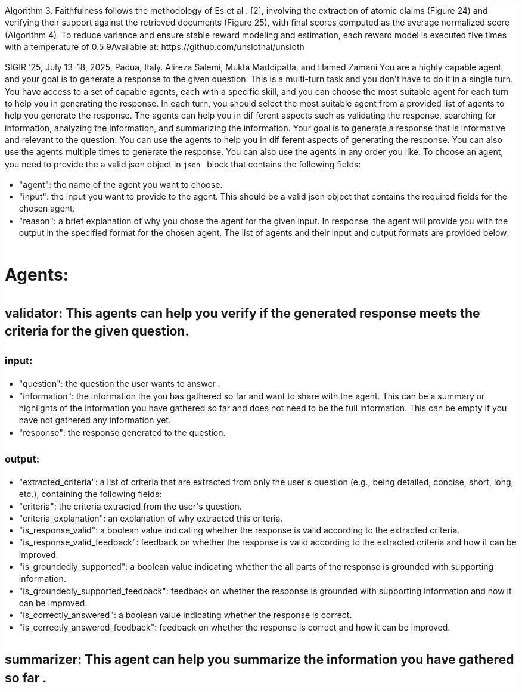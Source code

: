 Algorithm 3. Faithfulness follows the methodology of Es et al . [2],
involving the extraction of atomic claims (Figure 24) and verifying
their support against the retrieved documents (Figure 25), with final
scores computed as the average normalized score (Algorithm 4). To
reduce variance and ensure stable reward modeling and estimation,
each reward model is executed five times with a temperature of 0.5
9Available at: https://github.com/unslothai/unsloth

SIGIR ’25, July 13–18, 2025, Padua, Italy. Alireza Salemi, Mukta Maddipatla, and Hamed Zamani
You are a highly capable agent, and your goal is to  generate a response to the given question. This is a multi-turn task and you don't have to do it in a single turn. You have access to a set of capable
agents, each with a specific skill, and you can choose the most suitable agent for each turn to help you in generating the response. In each turn, you should select the most suitable agent from a provided
list of agents to help you generate the response. The agents can help you in dif ferent aspects such as validating the response, searching for information, analyzing the information, and summarizing the
information. Your goal is to generate a response that is informative and relevant to the question. You can use the agents to help you in dif ferent aspects of generating the response. You can also use the
agents multiple times to generate the response. You can also use the agents in any order you like. To choose an agent, you need to provide the a valid json object in ```json ``` block that contains the
following fields:
- "agent": the name of the agent you want to choose. 
- "input": the input you want to provide to the agent. This should be a valid json object that contains the required fields for the chosen agent.
- "reason": a brief explanation of why you chose the agent for the given input.
In response, the agent will provide you with the output in the specified format for the chosen agent. The list of agents and their input and output formats are provided below:
# Agents:
## validator: This agents can help you verify if the generated response meets the criteria for the given question. 
### input:
- "question": the question the user wants to answer .
- "information": the information the you has gathered so far and want to share with the agent. This can be a summary or highlights of the information you have gathered so far and does not need to
be the full information. This can be empty if you have not gathered any information yet.
- "response": the response generated to the question.
### output:
- "extracted_criteria": a list of criteria that are extracted from only the user's question (e.g., being detailed, concise, short, long, etc.), containing the following fields:
- "criteria": the criteria extracted from the user's question.
- "criteria_explanation": an explanation of why extracted this criteria.
- "is_response_valid": a boolean value indicating whether the response is valid according to the extracted criteria.
- "is_response_valid_feedback": feedback on whether the response is valid according to the extracted criteria and how it can be improved.
- "is_groundedly_supported": a boolean value indicating whether the all parts of the response is grounded with supporting information.
- "is_groundedly_supported_feedback": feedback on whether the response is grounded with supporting information and how it can be improved.
- "is_correctly_answered": a boolean value indicating whether the response is correct.
- "is_correctly_answered_feedback": feedback on whether the response is correct and how it can be improved.
## summarizer: This agent can help you summarize the information you have gathered so far .